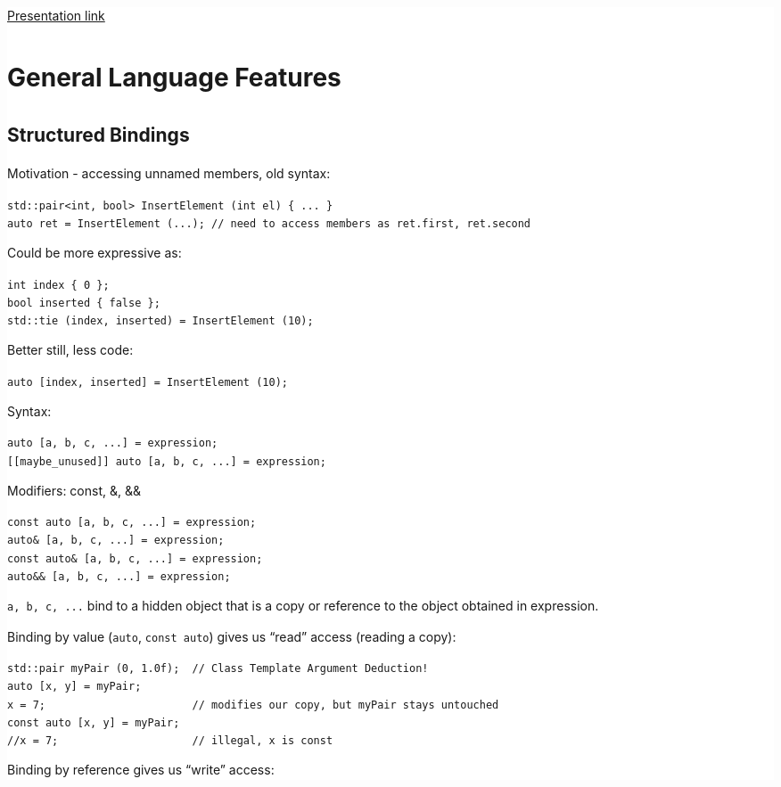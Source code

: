 [Presentation link](https://docs.google.com/presentation/d/1OFtCBpyHdSd-y0xM-76W4QcnyJflUOe9nAZ7XoQRJ-A/edit?usp=sharing)

# General Language Features

## Structured Bindings

Motivation - accessing unnamed members, old syntax:

```
std::pair<int, bool> InsertElement (int el) { ... }
auto ret = InsertElement (...); // need to access members as ret.first, ret.second
```

Could be more expressive as:

```
int index { 0 };
bool inserted { false };
std::tie (index, inserted) = InsertElement (10);
```

Better still, less code:

```
auto [index, inserted] = InsertElement (10);
```

Syntax:

```
auto [a, b, c, ...] = expression;
[[maybe_unused]] auto [a, b, c, ...] = expression;
```

Modifiers: const, &, &&

```
const auto [a, b, c, ...] = expression;
auto& [a, b, c, ...] = expression;
const auto& [a, b, c, ...] = expression;
auto&& [a, b, c, ...] = expression;
```

`a, b, c, ...` bind to a hidden object that is a copy or reference to the object obtained in expression.

Binding by value (`auto`, `const auto`) gives us “read” access (reading a copy):

```
std::pair myPair (0, 1.0f);  // Class Template Argument Deduction!
auto [x, y] = myPair;
x = 7;                       // modifies our copy, but myPair stays untouched
const auto [x, y] = myPair;
//x = 7;                     // illegal, x is const
```

Binding by reference gives us “write” access:
